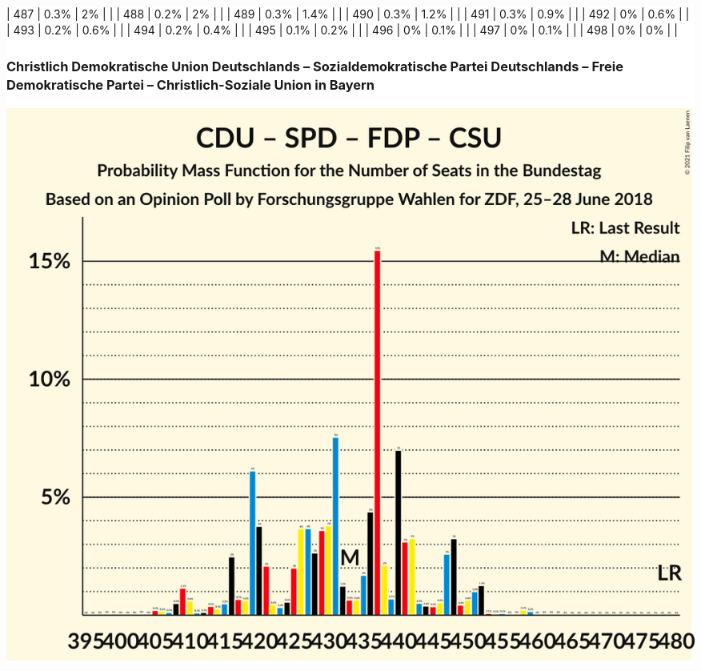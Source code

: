 | 487 | 0.3% | 2% |  |
| 488 | 0.2% | 2% |  |
| 489 | 0.3% | 1.4% |  |
| 490 | 0.3% | 1.2% |  |
| 491 | 0.3% | 0.9% |  |
| 492 | 0% | 0.6% |  |
| 493 | 0.2% | 0.6% |  |
| 494 | 0.2% | 0.4% |  |
| 495 | 0.1% | 0.2% |  |
| 496 | 0% | 0.1% |  |
| 497 | 0% | 0.1% |  |
| 498 | 0% | 0% |  |

### Christlich Demokratische Union Deutschlands – Sozialdemokratische Partei Deutschlands – Freie Demokratische Partei – Christlich-Soziale Union in Bayern

![Graph with seats probability mass function not yet produced](2018-06-28-ForschungsgruppeWahlen-coalitions-seats-pmf-cdu–spd–fdp–csu.png "Seats Probability Mass Function")
